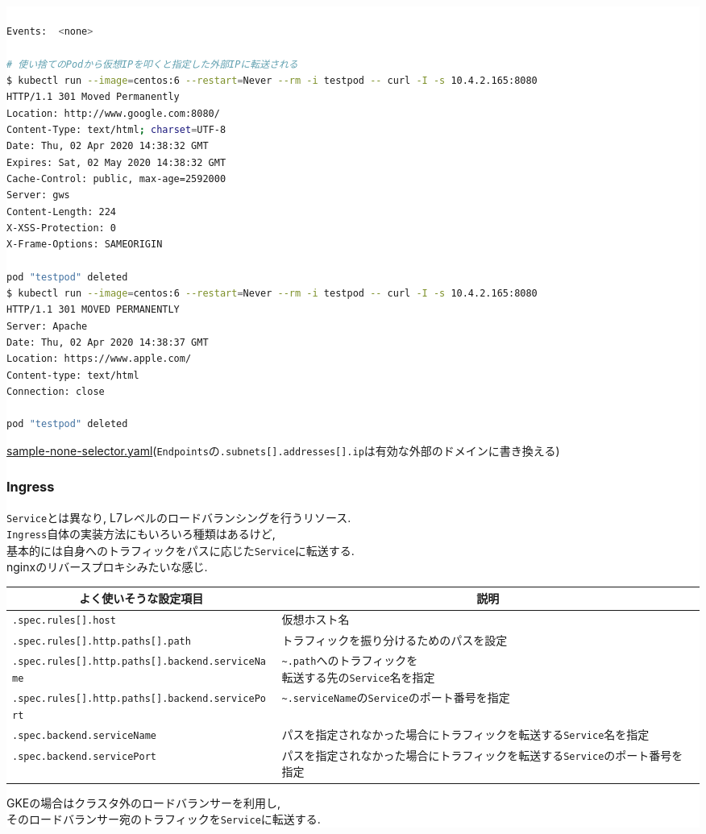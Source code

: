 ```bash

Events:  <none>

# 使い捨てのPodから仮想IPを叩くと指定した外部IPに転送される
$ kubectl run --image=centos:6 --restart=Never --rm -i testpod -- curl -I -s 10.4.2.165:8080
HTTP/1.1 301 Moved Permanently
Location: http://www.google.com:8080/
Content-Type: text/html; charset=UTF-8
Date: Thu, 02 Apr 2020 14:38:32 GMT
Expires: Sat, 02 May 2020 14:38:32 GMT
Cache-Control: public, max-age=2592000
Server: gws
Content-Length: 224
X-XSS-Protection: 0
X-Frame-Options: SAMEORIGIN

pod "testpod" deleted
$ kubectl run --image=centos:6 --restart=Never --rm -i testpod -- curl -I -s 10.4.2.165:8080
HTTP/1.1 301 MOVED PERMANENTLY
Server: Apache
Date: Thu, 02 Apr 2020 14:38:37 GMT
Location: https://www.apple.com/
Content-type: text/html
Connection: close

pod "testpod" deleted
```
[sample-none-selector.yaml](https://github.com/MasayaAoyama/kubernetes-perfect-guide/blob/master/samples/chapter06/sample-none-selector.yaml)(`Endpoints`の`.subnets[].addresses[].ip`は有効な外部のドメインに書き換える)  

### Ingress
`Service`とは異なり, L7レベルのロードバランシングを行うリソース.  
`Ingress`自体の実装方法にもいろいろ種類はあるけど,  
基本的には自身へのトラフィックをパスに応じた`Service`に転送する.  
nginxのリバースプロキシみたいな感じ.  

|よく使いそうな設定項目|説明|
|---|---|
|`.spec.rules[].host`|仮想ホスト名|
|`.spec.rules[].http.paths[].path`|トラフィックを振り分けるためのパスを設定|
|`.spec.rules[].http.paths[].backend.serviceName`|`~.path`へのトラフィックを<br>転送する先の`Service`名を指定|
|`.spec.rules[].http.paths[].backend.servicePort`|`~.serviceName`の`Service`のポート番号を指定|
|`.spec.backend.serviceName`|パスを指定されなかった場合にトラフィックを転送する`Service`名を指定|
|`.spec.backend.servicePort`|パスを指定されなかった場合にトラフィックを転送する`Service`のポート番号を指定|

GKEの場合はクラスタ外のロードバランサーを利用し,  
そのロードバランサー宛のトラフィックを`Service`に転送する.  
